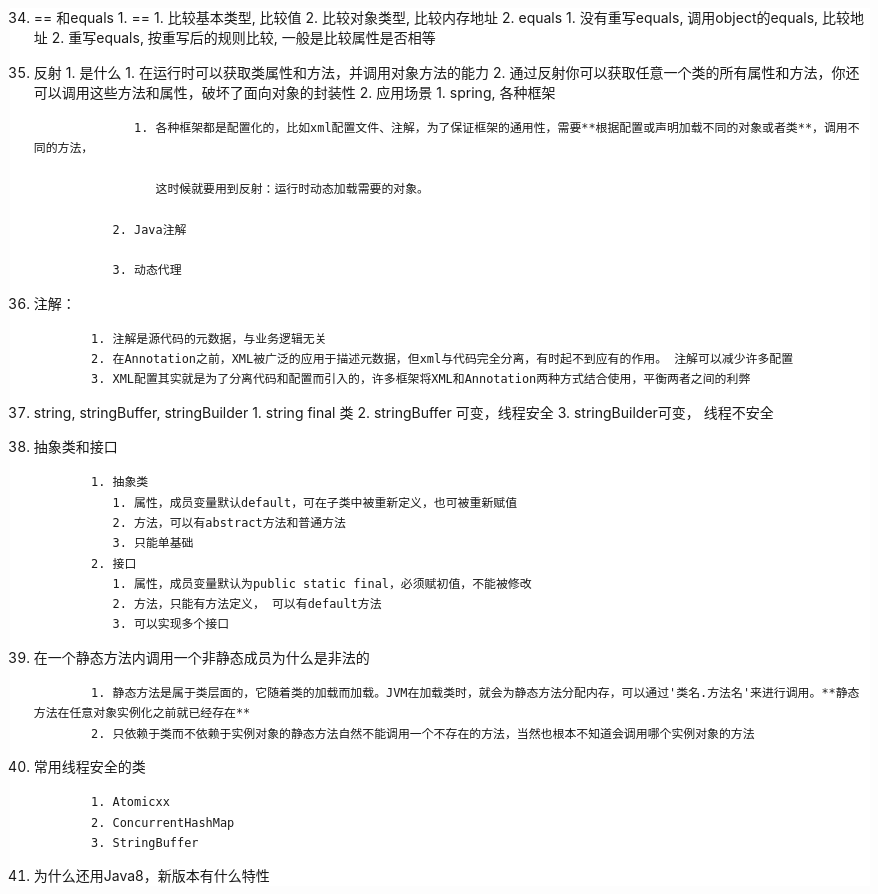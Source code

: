 34. == 和equals
                1. ==
                   1. 比较基本类型, 比较值
                   2. 比较对象类型, 比较内存地址
                2. equals
                   1. 没有重写equals, 调用object的equals, 比较地址
                   2. 重写equals, 按重写后的规则比较, 一般是比较属性是否相等

35. 反射
                1. 是什么
                   1. 在运行时可以获取类属性和方法，并调用对象方法的能力
                   2. 通过反射你可以获取任意一个类的所有属性和方法，你还可以调用这些方法和属性，破坏了面向对象的封装性
                2. 应用场景
                   1. spring, 各种框架
                   
                      1. 各种框架都是配置化的，比如xml配置文件、注解，为了保证框架的通用性，需要**根据配置或声明加载不同的对象或者类**，调用不同的方法，
                   
                         这时候就要用到反射：运行时动态加载需要的对象。
                   
                   2. Java注解
                   
                   3. 动态代理

36. 注解：

                1. 注解是源代码的元数据，与业务逻辑无关 
                2. 在Annotation之前，XML被广泛的应用于描述元数据，但xml与代码完全分离，有时起不到应有的作用。 注解可以减少许多配置
                3. XML配置其实就是为了分离代码和配置而引入的，许多框架将XML和Annotation两种方式结合使用，平衡两者之间的利弊

37. string, stringBuffer, stringBuilder
                1. string final 类
                2. stringBuffer 可变，线程安全
                3. stringBuilder可变， 线程不安全

38. 抽象类和接口

                1. 抽象类
                   1. 属性，成员变量默认default，可在子类中被重新定义，也可被重新赋值
                   2. 方法，可以有abstract方法和普通方法
                   3. 只能单基础
                2. 接口
                   1. 属性，成员变量默认为public static final，必须赋初值，不能被修改
                   2. 方法，只能有方法定义， 可以有default方法
                   3. 可以实现多个接口

39. 在一个静态方法内调用一个非静态成员为什么是非法的

                1. 静态方法是属于类层面的，它随着类的加载而加载。JVM在加载类时，就会为静态方法分配内存，可以通过'类名.方法名'来进行调用。**静态方法在任意对象实例化之前就已经存在**
                2. 只依赖于类而不依赖于实例对象的静态方法自然不能调用一个不存在的方法，当然也根本不知道会调用哪个实例对象的方法

40. 常用线程安全的类

                1. Atomicxx
                2. ConcurrentHashMap
                3. StringBuffer

41. 为什么还用Java8，新版本有什么特性
